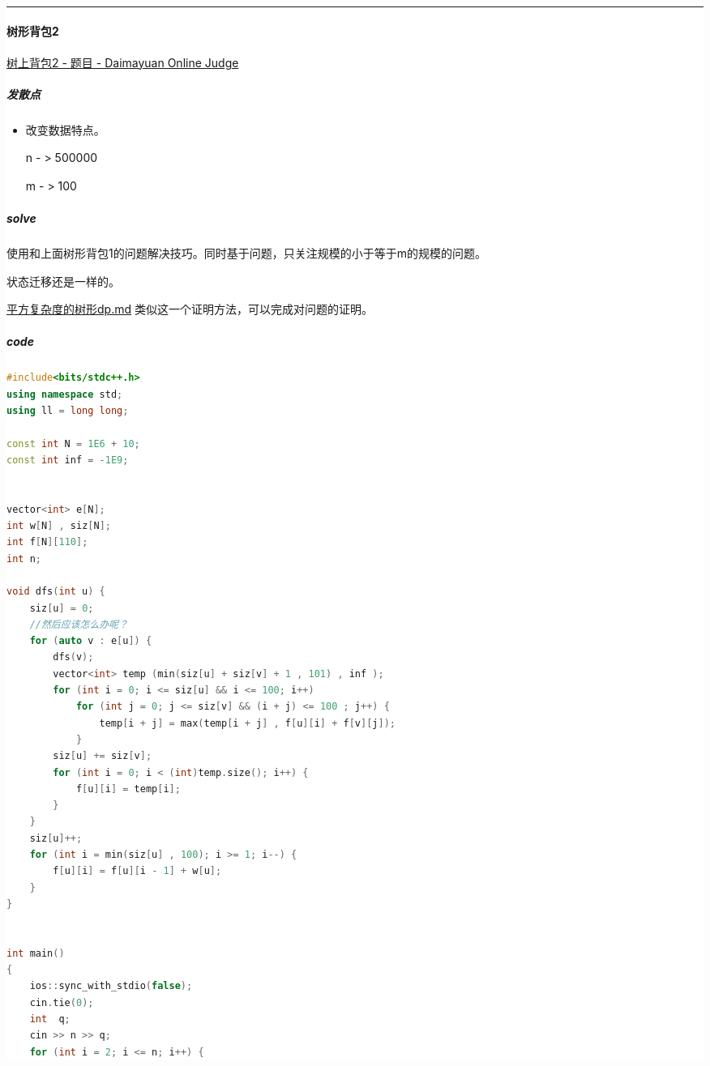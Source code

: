 
-----------

#### 树形背包2

[树上背包2 - 题目 - Daimayuan Online Judge](http://oj.daimayuan.top/course/8/problem/270)

##### 发散点

- 改变数据特点。

  n - > 500000

  m - > 100

##### solve

使用和上面树形背包1的问题解决技巧。同时基于问题，只关注规模的小于等于m的规模的问题。

状态迁移还是一样的。

 [平方复杂度的树形dp.md](平方复杂度的树形dp.md) 类似这一个证明方法，可以完成对问题的证明。

##### code

```cpp
#include<bits/stdc++.h>
using namespace std;
using ll = long long;

const int N = 1E6 + 10;
const int inf = -1E9;


vector<int> e[N];
int w[N] , siz[N];
int f[N][110];
int n;

void dfs(int u) {
	siz[u] = 0;
	//然后应该怎么办呢？
	for (auto v : e[u]) {
		dfs(v);
		vector<int> temp (min(siz[u] + siz[v] + 1 , 101) , inf );
		for (int i = 0; i <= siz[u] && i <= 100; i++)
			for (int j = 0; j <= siz[v] && (i + j) <= 100 ; j++) {
				temp[i + j] = max(temp[i + j] , f[u][i] + f[v][j]);
			}
		siz[u] += siz[v];
		for (int i = 0; i < (int)temp.size(); i++) {
			f[u][i] = temp[i];
		}
	}
	siz[u]++;
	for (int i = min(siz[u] , 100); i >= 1; i--) {
		f[u][i] = f[u][i - 1] + w[u];
	}
}


int main()
{
	ios::sync_with_stdio(false);
	cin.tie(0);
	int  q;
	cin >> n >> q;
	for (int i = 2; i <= n; i++) {
```